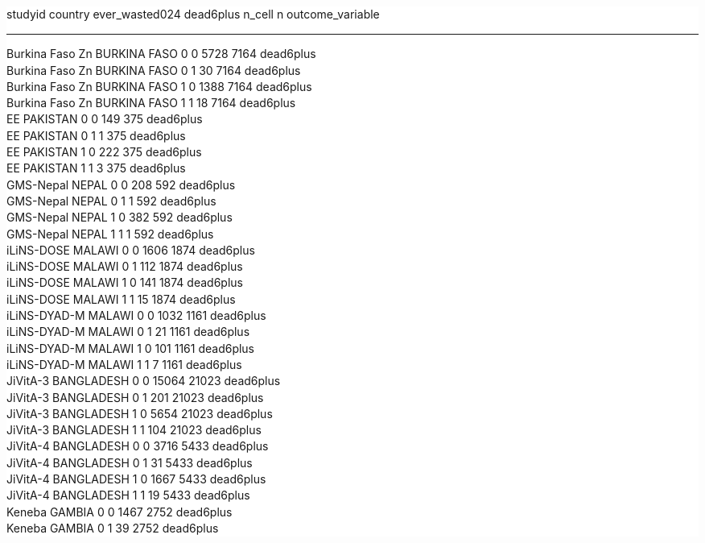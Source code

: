 studyid           country                        ever_wasted024    dead6plus   n_cell       n  outcome_variable 
----------------  -----------------------------  ---------------  ----------  -------  ------  -----------------
Burkina Faso Zn   BURKINA FASO                   0                         0     5728    7164  dead6plus        
Burkina Faso Zn   BURKINA FASO                   0                         1       30    7164  dead6plus        
Burkina Faso Zn   BURKINA FASO                   1                         0     1388    7164  dead6plus        
Burkina Faso Zn   BURKINA FASO                   1                         1       18    7164  dead6plus        
EE                PAKISTAN                       0                         0      149     375  dead6plus        
EE                PAKISTAN                       0                         1        1     375  dead6plus        
EE                PAKISTAN                       1                         0      222     375  dead6plus        
EE                PAKISTAN                       1                         1        3     375  dead6plus        
GMS-Nepal         NEPAL                          0                         0      208     592  dead6plus        
GMS-Nepal         NEPAL                          0                         1        1     592  dead6plus        
GMS-Nepal         NEPAL                          1                         0      382     592  dead6plus        
GMS-Nepal         NEPAL                          1                         1        1     592  dead6plus        
iLiNS-DOSE        MALAWI                         0                         0     1606    1874  dead6plus        
iLiNS-DOSE        MALAWI                         0                         1      112    1874  dead6plus        
iLiNS-DOSE        MALAWI                         1                         0      141    1874  dead6plus        
iLiNS-DOSE        MALAWI                         1                         1       15    1874  dead6plus        
iLiNS-DYAD-M      MALAWI                         0                         0     1032    1161  dead6plus        
iLiNS-DYAD-M      MALAWI                         0                         1       21    1161  dead6plus        
iLiNS-DYAD-M      MALAWI                         1                         0      101    1161  dead6plus        
iLiNS-DYAD-M      MALAWI                         1                         1        7    1161  dead6plus        
JiVitA-3          BANGLADESH                     0                         0    15064   21023  dead6plus        
JiVitA-3          BANGLADESH                     0                         1      201   21023  dead6plus        
JiVitA-3          BANGLADESH                     1                         0     5654   21023  dead6plus        
JiVitA-3          BANGLADESH                     1                         1      104   21023  dead6plus        
JiVitA-4          BANGLADESH                     0                         0     3716    5433  dead6plus        
JiVitA-4          BANGLADESH                     0                         1       31    5433  dead6plus        
JiVitA-4          BANGLADESH                     1                         0     1667    5433  dead6plus        
JiVitA-4          BANGLADESH                     1                         1       19    5433  dead6plus        
Keneba            GAMBIA                         0                         0     1467    2752  dead6plus        
Keneba            GAMBIA                         0                         1       39    2752  dead6plus        
